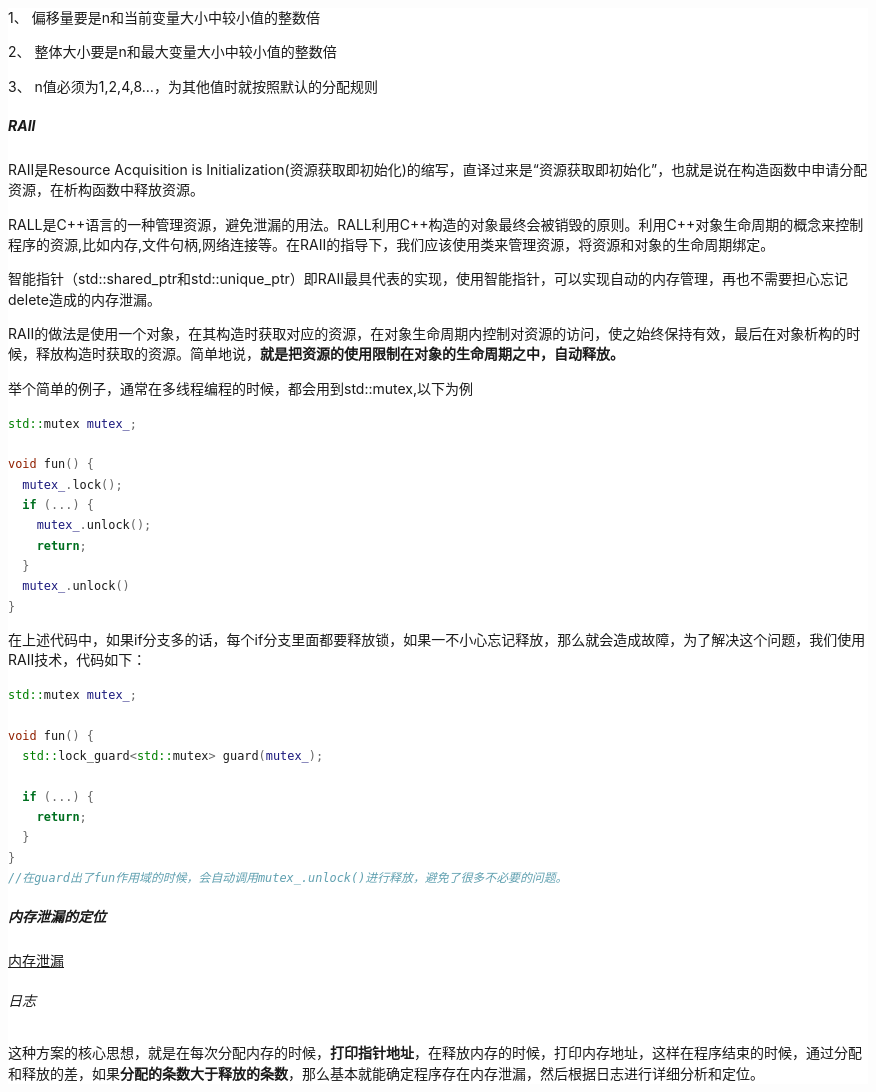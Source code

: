 1、 偏移量要是n和当前变量大小中较小值的整数倍

2、 整体大小要是n和最大变量大小中较小值的整数倍

3、 n值必须为1,2,4,8…，为其他值时就按照默认的分配规则

##### RAII

RAII是Resource Acquisition is Initialization(资源获取即初始化)的缩写，直译过来是“资源获取即初始化”，也就是说在构造函数中申请分配资源，在析构函数中释放资源。

RALL是C++语言的一种管理资源，避免泄漏的用法。RALL利用C++构造的对象最终会被销毁的原则。利用C++对象生命周期的概念来控制程序的资源,比如内存,文件句柄,网络连接等。在RAII的指导下，我们应该使用类来管理资源，将资源和对象的生命周期绑定。

智能指针（std::shared_ptr和std::unique_ptr）即RAII最具代表的实现，使用智能指针，可以实现自动的内存管理，再也不需要担心忘记delete造成的内存泄漏。

RAII的做法是使用一个对象，在其构造时获取对应的资源，在对象生命周期内控制对资源的访问，使之始终保持有效，最后在对象析构的时候，释放构造时获取的资源。简单地说，**就是把资源的使用限制在对象的生命周期之中，自动释放。**

举个简单的例子，通常在多线程编程的时候，都会用到std::mutex,以下为例

```cpp
std::mutex mutex_;

void fun() {
  mutex_.lock();  
  if (...) {
    mutex_.unlock();
    return;
  }  
  mutex_.unlock()
}
```

在上述代码中，如果if分支多的话，每个if分支里面都要释放锁，如果一不小心忘记释放，那么就会造成故障，为了解决这个问题，我们使用RAII技术，代码如下：

```c++
std::mutex mutex_;

void fun() {
  std::lock_guard<std::mutex> guard(mutex_);

  if (...) {
    return;
  }
}
//在guard出了fun作用域的时候，会自动调用mutex_.unlock()进行释放，避免了很多不必要的问题。
```

##### 内存泄漏的定位

[内存泄漏](https://zhuanlan.zhihu.com/p/523628871?utm_id=0)

###### 日志

这种方案的核心思想，就是在每次分配内存的时候，**打印指针地址**，在释放内存的时候，打印内存地址，这样在程序结束的时候，通过分配和释放的差，如果**分配的条数大于释放的条数**，那么基本就能确定程序存在内存泄漏，然后根据日志进行详细分析和定位。
